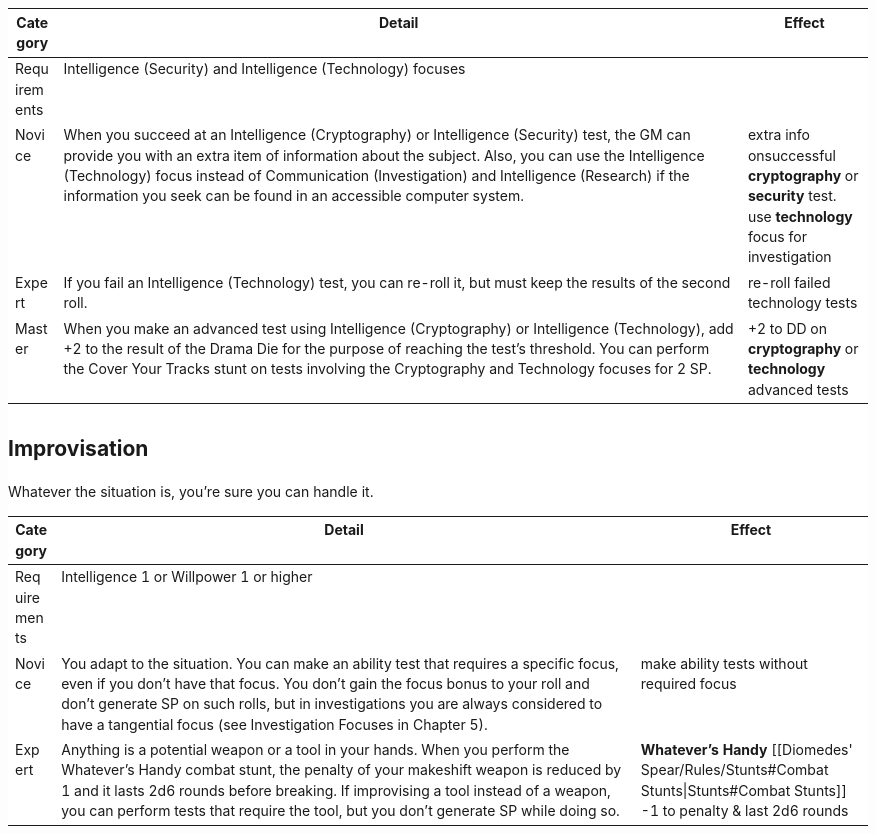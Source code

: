 | Category     | Detail                                                                                                                                                                                                                                                                                                                                                                | Effect                                                                                                       |
| ------------ | --------------------------------------------------------------------------------------------------------------------------------------------------------------------------------------------------------------------------------------------------------------------------------------------------------------------------------------------------------------------- | ------------------------------------------------------------------------------------------------------------ |
| Requirements | Intelligence (Security) and Intelligence (Technology) focuses                                                                                                                                                                                                                                                                                                         |                                                                                                              |
| Novice       | When you succeed at an Intelligence (Cryptography) or Intelligence (Security) test, the GM can provide you with an extra item of information about the subject. Also, you can use the Intelligence (Technology) focus instead of Communication (Investigation) and Intelligence (Research) if the information you seek can be found in an accessible computer system. | extra info onsuccessful **cryptography** or **security** test.<br>use **technology** focus for investigation |
| Expert       | If you fail an Intelligence (Technology) test, you can re-roll it, but must keep the results of the second roll.                                                                                                                                                                                                                                                      | re-roll failed technology tests                                                                              |
| Master       | When you make an advanced test using Intelligence (Cryptography) or Intelligence (Technology), add +2 to the result of the Drama Die for the purpose of reaching the test’s threshold. You can perform the Cover Your Tracks stunt on tests involving the Cryptography and Technology focuses for 2 SP.                                                               | +2 to DD on **cryptography** or **technology** advanced tests                                                |
## Improvisation
Whatever the situation is, you’re sure you can handle it.

| Category     | Detail                                                                                                                                                                                                                                                                                                                                                                                                                           | Effect                                                                        |
| ------------ | -------------------------------------------------------------------------------------------------------------------------------------------------------------------------------------------------------------------------------------------------------------------------------------------------------------------------------------------------------------------------------------------------------------------------------- | ----------------------------------------------------------------------------- |
| Requirements | Intelligence 1 or Willpower 1 or higher                                                                                                                                                                                                                                                                                                                                                                                          |                                                                               |
| Novice       | You adapt to the situation. You can make an ability test that requires a specific focus, even if you don’t have that focus. You don’t gain the focus bonus to your roll and don’t generate SP on such rolls, but in investigations you are always considered to have a tangential focus (see Investigation Focuses in Chapter 5).                                                                                                | make ability tests without required focus                                     |
| Expert       | Anything is a potential weapon or a tool in your hands. When you perform the Whatever’s Handy combat stunt, the penalty of your makeshift weapon is reduced by 1 and it lasts 2d6 rounds before breaking. If improvising a tool instead of a weapon, you can perform tests that require the tool, but you don’t generate SP while doing so.                                                                                      | **Whatever’s Handy** [[Diomedes' Spear/Rules/Stunts#Combat Stunts\|Stunts#Combat Stunts]] -1 to penalty & last 2d6 rounds |